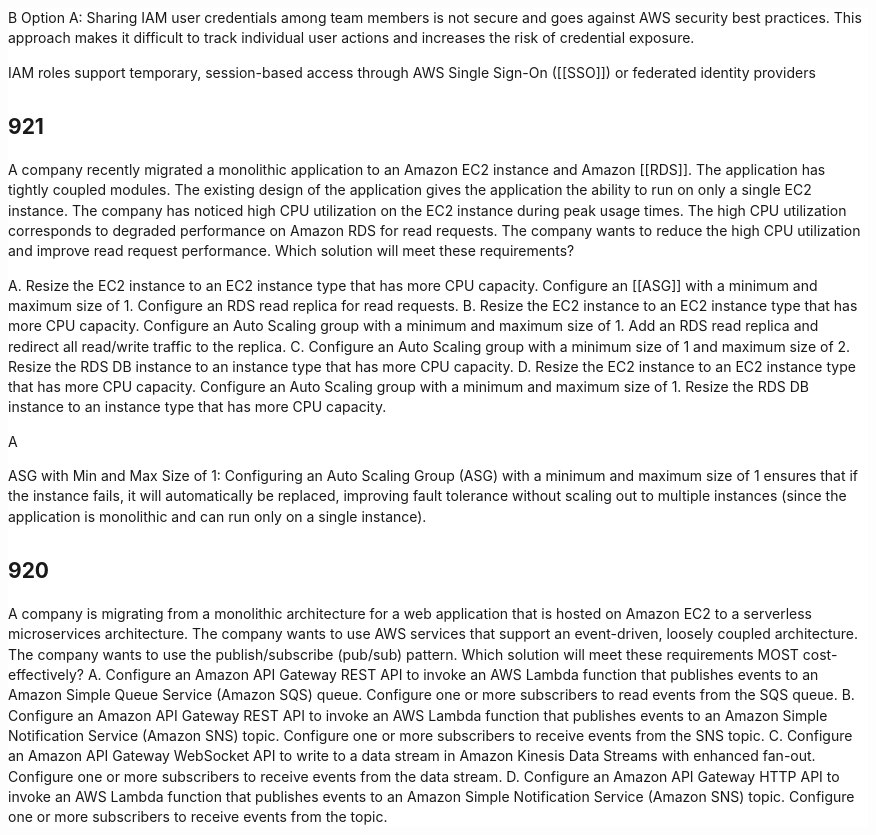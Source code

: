B
Option A: Sharing IAM user credentials among team members is not secure and goes against AWS security best practices. This approach makes it difficult to track individual user actions and increases the risk of credential exposure.

IAM roles support temporary, session-based access through AWS Single Sign-On ([[SSO]]) or federated identity providers
## 921
A company recently migrated a monolithic application to an Amazon EC2 instance and Amazon [[RDS]]. The application has tightly coupled modules. The existing design of the application gives the application the ability to run on only a single EC2 instance.
The company has noticed high CPU utilization on the EC2 instance during peak usage times. The high CPU utilization corresponds to degraded performance on Amazon RDS for read requests. The company wants to reduce the high CPU utilization and improve read request performance.
Which solution will meet these requirements?

A. Resize the EC2 instance to an EC2 instance type that has more CPU capacity. Configure an [[ASG]] with a minimum and maximum size of 1. Configure an RDS read replica for read requests.
B. Resize the EC2 instance to an EC2 instance type that has more CPU capacity. Configure an Auto Scaling group with a minimum and maximum size of 1. Add an RDS read replica and redirect all read/write traffic to the replica.
C. Configure an Auto Scaling group with a minimum size of 1 and maximum size of 2. Resize the RDS DB instance to an instance type that has more CPU capacity.
D. Resize the EC2 instance to an EC2 instance type that has more CPU capacity. Configure an Auto Scaling group with a minimum and maximum size of 1. Resize the RDS DB instance to an instance type that has more CPU capacity.

A

ASG with Min and Max Size of 1: Configuring an Auto Scaling Group (ASG) with a minimum and maximum size of 1 ensures that if the instance fails, it will automatically be replaced, improving fault tolerance without scaling out to multiple instances (since the application is monolithic and can run only on a single instance).
## 920
A company is migrating from a monolithic architecture for a web application that is hosted on Amazon EC2 to a serverless microservices architecture. The company wants to use AWS services that support an event-driven, loosely coupled architecture. The company wants to use the publish/subscribe (pub/sub) pattern.
Which solution will meet these requirements MOST cost-effectively?
A. Configure an Amazon API Gateway REST API to invoke an AWS Lambda function that publishes events to an Amazon Simple Queue Service (Amazon SQS) queue. Configure one or more subscribers to read events from the SQS queue.
B. Configure an Amazon API Gateway REST API to invoke an AWS Lambda function that publishes events to an Amazon Simple Notification Service (Amazon SNS) topic. Configure one or more subscribers to receive events from the SNS topic.
C. Configure an Amazon API Gateway WebSocket API to write to a data stream in Amazon Kinesis Data Streams with enhanced fan-out. Configure one or more subscribers to receive events from the data stream.
D. Configure an Amazon API Gateway HTTP API to invoke an AWS Lambda function that publishes events to an Amazon Simple Notification Service (Amazon SNS) topic. Configure one or more subscribers to receive events from the topic.
